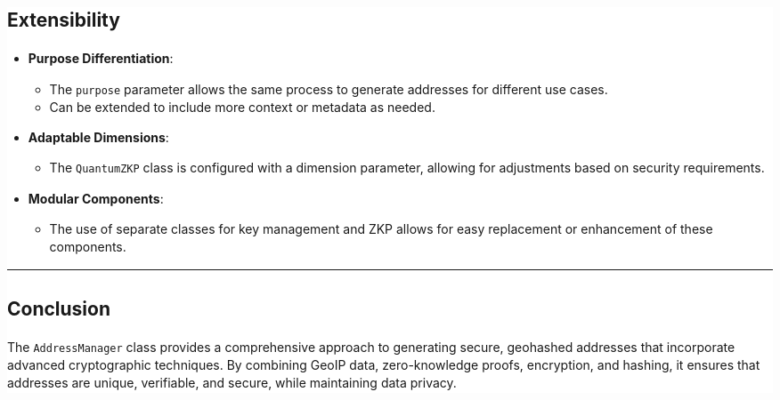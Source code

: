 ## **Extensibility**

- **Purpose Differentiation**:
  - The `purpose` parameter allows the same process to generate addresses for different use cases.
  - Can be extended to include more context or metadata as needed.

- **Adaptable Dimensions**:
  - The `QuantumZKP` class is configured with a dimension parameter, allowing for adjustments based on security requirements.

- **Modular Components**:
  - The use of separate classes for key management and ZKP allows for easy replacement or enhancement of these components.

---

## **Conclusion**

The `AddressManager` class provides a comprehensive approach to generating secure, geohashed addresses that incorporate advanced cryptographic techniques. By combining GeoIP data, zero-knowledge proofs, encryption, and hashing, it ensures that addresses are unique, verifiable, and secure, while maintaining data privacy.

